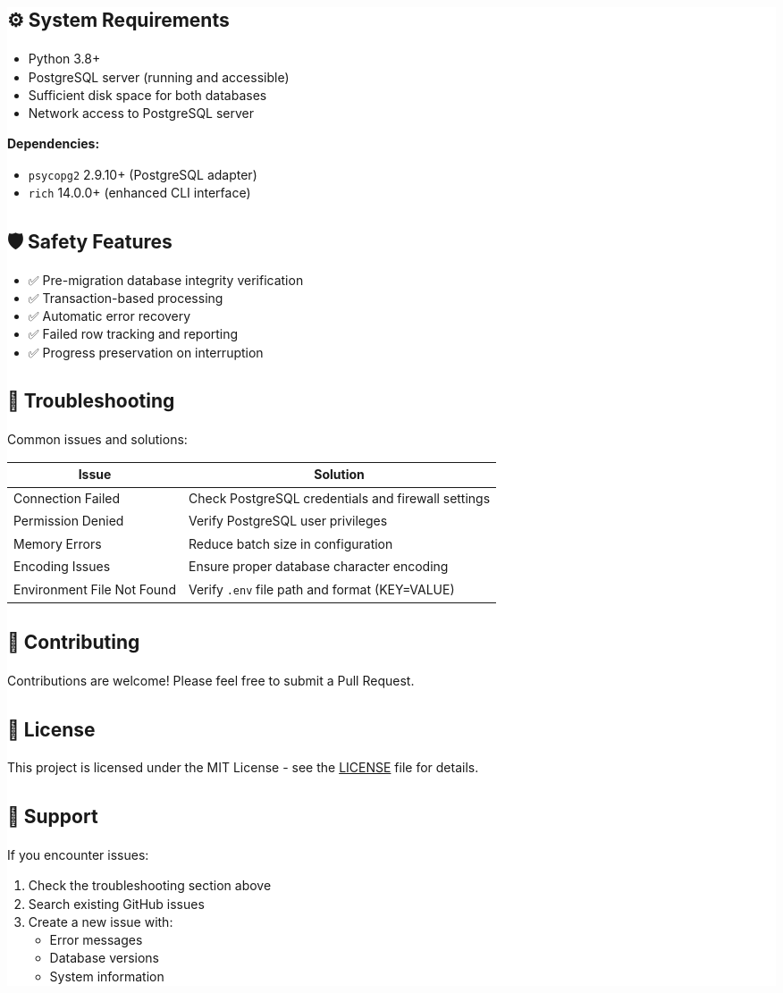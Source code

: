 ## ⚙️ System Requirements

- Python 3.8+
- PostgreSQL server (running and accessible)
- Sufficient disk space for both databases
- Network access to PostgreSQL server

**Dependencies:**
- `psycopg2` 2.9.10+ (PostgreSQL adapter)
- `rich` 14.0.0+ (enhanced CLI interface)

## 🛡️ Safety Features

- ✅ Pre-migration database integrity verification
- ✅ Transaction-based processing
- ✅ Automatic error recovery
- ✅ Failed row tracking and reporting
- ✅ Progress preservation on interruption

## 🚨 Troubleshooting

Common issues and solutions:

| Issue | Solution |
|-------|----------|
| Connection Failed | Check PostgreSQL credentials and firewall settings |
| Permission Denied | Verify PostgreSQL user privileges |
| Memory Errors | Reduce batch size in configuration |
| Encoding Issues | Ensure proper database character encoding |
| Environment File Not Found | Verify `.env` file path and format (KEY=VALUE) |


## 🤝 Contributing

Contributions are welcome! Please feel free to submit a Pull Request.

## 📄 License

This project is licensed under the MIT License - see the [LICENSE](LICENSE) file for details.

## 💬 Support

If you encounter issues:
1. Check the troubleshooting section above
2. Search existing GitHub issues
3. Create a new issue with:
   - Error messages
   - Database versions
   - System information
